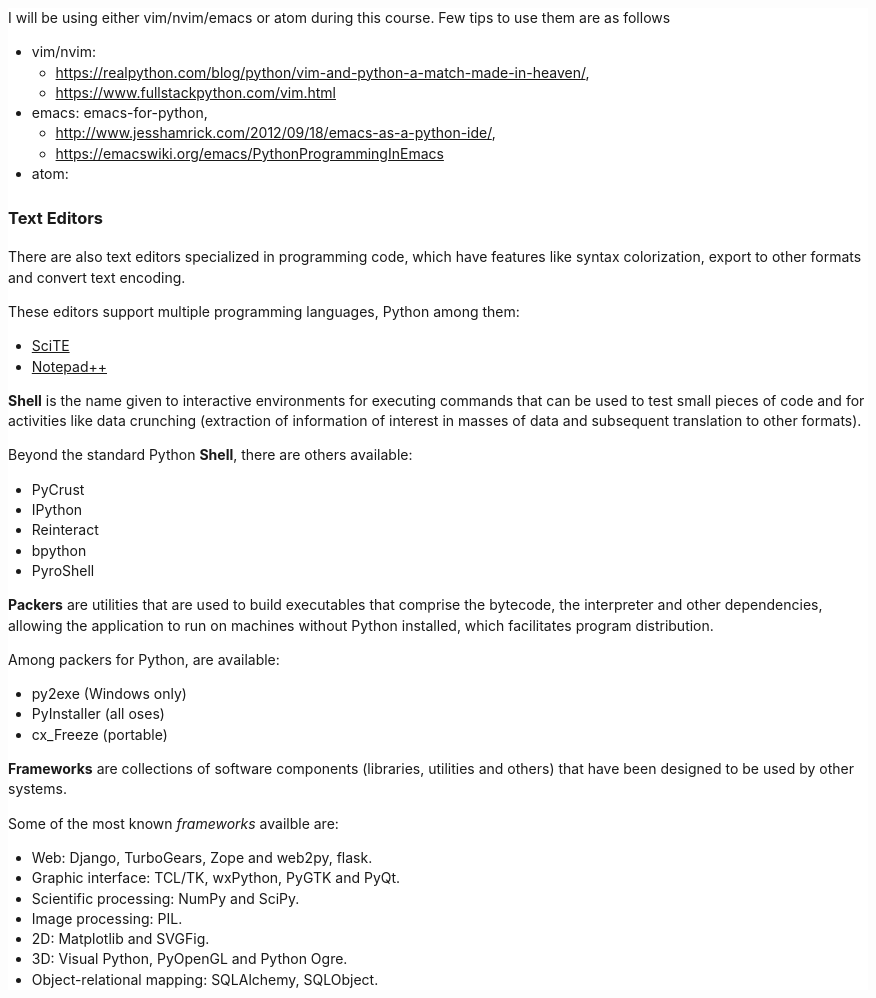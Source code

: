 I will be using either vim/nvim/emacs or atom during this course. Few tips to use them are as follows

- vim/nvim: 
    - https://realpython.com/blog/python/vim-and-python-a-match-made-in-heaven/, 
    - https://www.fullstackpython.com/vim.html
- emacs: emacs-for-python, 
    - http://www.jesshamrick.com/2012/09/18/emacs-as-a-python-ide/,
    - https://emacswiki.org/emacs/PythonProgrammingInEmacs
- atom: 



### Text Editors

There are also text editors specialized in programming code, which have features like syntax colorization, export to other formats and convert text encoding.

These editors support multiple programming languages​​, Python among them:

+ [SciTE](http://www.scintilla.org/SciTE.html)
+ [Notepad++](http://notepad-plus.sourceforge.net/br/site.htm)

**Shell** is the name given to interactive environments for executing commands that can be used to test small pieces of code and for activities like data crunching (extraction of information of interest in masses of data and subsequent translation to other formats).

Beyond the standard Python **Shell**, there are others available:

+ PyCrust 
+ IPython 
+ Reinteract
+ bpython
+ PyroShell

**Packers** are utilities that are used to build executables that comprise the bytecode, the interpreter and other dependencies, allowing the application to run on machines without Python installed, which facilitates program distribution.

Among packers for Python, are available:

+ py2exe (Windows only)
+ PyInstaller (all oses)
+ cx_Freeze (portable)

**Frameworks** are collections of software components (libraries, utilities and others) that have been designed to be used by other systems.

Some of the most known *frameworks* availble are:

+ Web: Django, TurboGears, Zope and web2py, flask.
+ Graphic interface: TCL/TK, wxPython, PyGTK and PyQt.
+ Scientific processing: NumPy and SciPy.
+ Image processing: PIL.
+ 2D: Matplotlib and SVGFig.
+ 3D: Visual Python, PyOpenGL and Python Ogre.
+ Object-relational mapping: SQLAlchemy, SQLObject.
